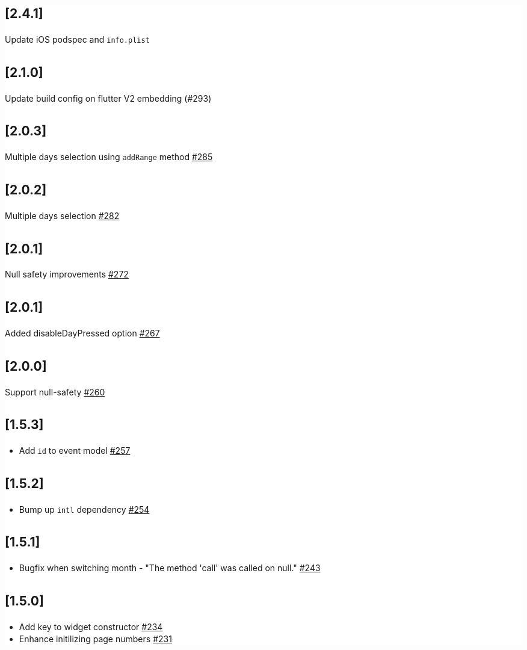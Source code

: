 ## [2.4.1]

Update iOS podspec and `info.plist`

## [2.1.0]

Update build config on flutter V2 embedding (#293)

## [2.0.3]

Multiple days selection using `addRange` method [#285](https://github.com/hyochan/flutter_calendar_carousel/pull/285)

## [2.0.2]

Multiple days selection [#282](https://github.com/hyochan/flutter_calendar_carousel/pull/284)

## [2.0.1]

Null safety improvements [#272](https://github.com/hyochan/flutter_calendar_carousel/pull/272)

## [2.0.1]

Added disableDayPressed option [#267](https://github.com/hyochan/flutter_calendar_carousel/pull/267)

## [2.0.0]

Support null-safety [#260](https://github.com/hyochan/flutter_calendar_carousel/pull/260)

## [1.5.3]

- Add `id` to event model [#257](https://github.com/hyochan/flutter_calendar_carousel/pull/257)

## [1.5.2]

- Bump up `intl` dependency [#254](https://github.com/hyochan/flutter_calendar_carousel/pull/254)

## [1.5.1]

- Bugfix when switching month - "The method 'call' was called on null." [#243](https://github.com/hyochan/flutter_calendar_carousel/pull/243)

## [1.5.0]

- Add key to widget constructor [#234](https://github.com/hyochan/flutter_calendar_carousel/pull/234/files)
- Enhance initilizing page numbers [#231](https://github.com/hyochan/flutter_calendar_carousel/pull/231)
